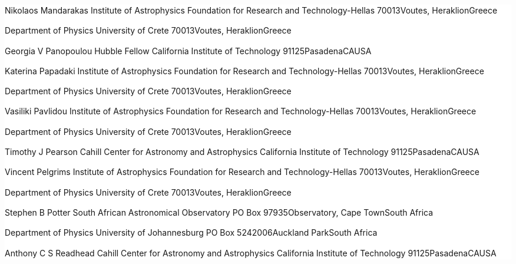 Nikolaos Mandarakas 
Institute of Astrophysics
Foundation for Research and Technology-Hellas
70013Voutes, HeraklionGreece

Department of Physics
University of Crete
70013Voutes, HeraklionGreece

Georgia V Panopoulou 
Hubble Fellow
California Institute of Technology
91125PasadenaCAUSA

Katerina Papadaki 
Institute of Astrophysics
Foundation for Research and Technology-Hellas
70013Voutes, HeraklionGreece

Department of Physics
University of Crete
70013Voutes, HeraklionGreece

Vasiliki Pavlidou 
Institute of Astrophysics
Foundation for Research and Technology-Hellas
70013Voutes, HeraklionGreece

Department of Physics
University of Crete
70013Voutes, HeraklionGreece

Timothy J Pearson 
Cahill Center for Astronomy and Astrophysics
California Institute of Technology
91125PasadenaCAUSA

Vincent Pelgrims 
Institute of Astrophysics
Foundation for Research and Technology-Hellas
70013Voutes, HeraklionGreece

Department of Physics
University of Crete
70013Voutes, HeraklionGreece

Stephen B Potter 
South African Astronomical Observatory
PO Box 97935Observatory, Cape TownSouth Africa

Department of Physics
University of Johannesburg
PO Box 5242006Auckland ParkSouth Africa

Anthony C S Readhead 
Cahill Center for Astronomy and Astrophysics
California Institute of Technology
91125PasadenaCAUSA
